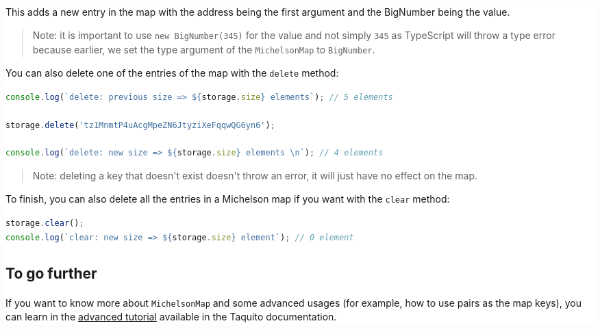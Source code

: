 This adds a new entry in the map with the address being the first argument and the BigNumber being the value.

> Note: it is important to use `new BigNumber(345)` for the value and not simply `345` as TypeScript will throw a type error because earlier, we set the type argument of the `MichelsonMap` to `BigNumber`.

You can also delete one of the entries of the map with the `delete` method:

```ts
console.log(`delete: previous size => ${storage.size} elements`); // 5 elements

storage.delete('tz1MnmtP4uAcgMpeZN6JtyziXeFqqwQG6yn6');

console.log(`delete: new size => ${storage.size} elements \n`); // 4 elements
```

> Note: deleting a key that doesn't exist doesn't throw an error, it will just have no effect on the map.

To finish, you can also delete all the entries in a Michelson map if you want with the `clear` method:

```ts
storage.clear();
console.log(`clear: new size => ${storage.size} element`); // 0 element
```

## To go further

If you want to know more about `MichelsonMap` and some advanced usages (for example, how to use pairs as the map keys), you can learn in the [advanced tutorial](https://tezostaquito.io/docs/maps_bigmaps) available in the Taquito documentation.
